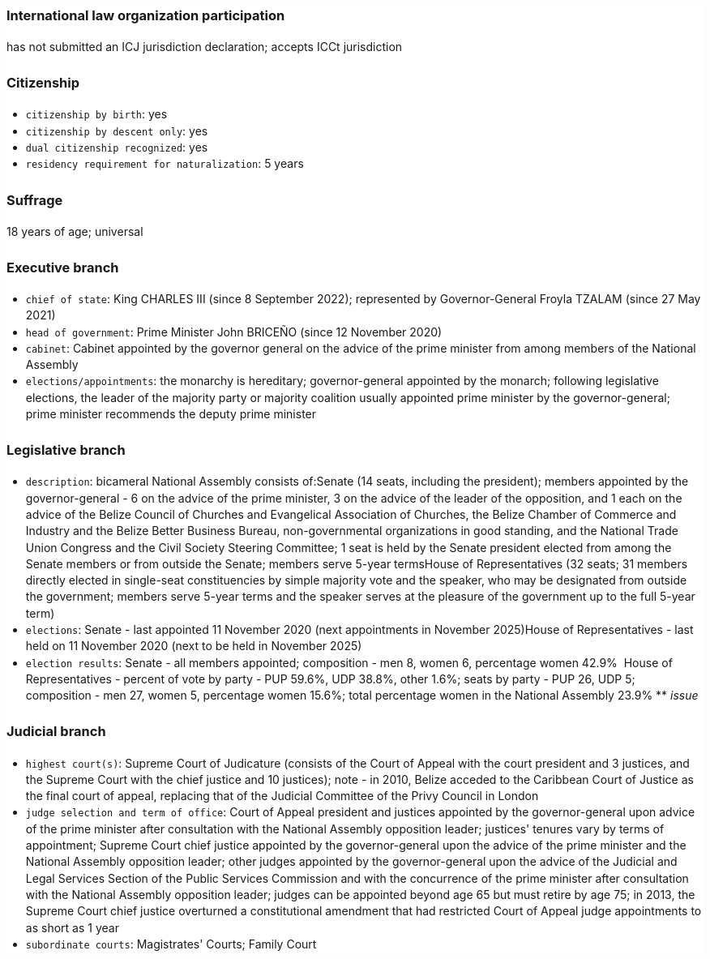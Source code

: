 ### International law organization participation
has not submitted an ICJ jurisdiction declaration; accepts ICCt jurisdiction

### Citizenship
- `citizenship by birth`: yes
- `citizenship by descent only`: yes
- `dual citizenship recognized`: yes
- `residency requirement for naturalization`: 5 years

### Suffrage
18 years of age; universal

### Executive branch
- `chief of state`: King CHARLES III (since 8 September 2022); represented by Governor-General Froyla TZALAM (since 27 May 2021)
- `head of government`: Prime Minister John BRICEÑO (since 12 November 2020)
- `cabinet`: Cabinet appointed by the governor general on the advice of the prime minister from among members of the National Assembly
- `elections/appointments`: the monarchy is hereditary; governor-general appointed by the monarch; following legislative elections, the leader of the majority party or majority coalition usually appointed prime minister by the governor-general; prime minister recommends the deputy prime minister

### Legislative branch
- `description`: bicameral National Assembly consists of:Senate (14 seats, including the president); members appointed by the governor-general - 6 on the advice of the prime minister, 3 on the advice of the leader of the opposition, and 1 each on the advice of the Belize Council of Churches and Evangelical Association of Churches, the Belize Chamber of Commerce and Industry and the Belize Better Business Bureau, non-governmental organizations in good standing, and the National Trade Union Congress and the Civil Society Steering Committee; 1 seat is held by the Senate president elected from among the Senate members or from outside the Senate; members serve 5-year termsHouse of Representatives (32 seats; 31 members directly elected in single-seat constituencies by simple majority vote and the speaker, who may be designated from outside the government; members serve 5-year terms and the speaker serves at the pleasure of the government up to the full 5-year term)
- `elections`: Senate - last appointed 11 November 2020 (next appointments in November 2025)House of Representatives - last held on 11 November 2020 (next to be held in November 2025)
- `election results`: Senate - all members appointed; composition - men 8, women 6, percentage women 42.9%  House of Representatives - percent of vote by party - PUP 59.6%, UDP 38.8%, other 1.6%; seats by party - PUP 26, UDP 5; composition - men 27, women 5, percentage women 15.6%; total percentage women in the National Assembly 23.9%
** *_issue_*

### Judicial branch
- `highest court(s)`: Supreme Court of Judicature (consists of the Court of Appeal with the court president and 3 justices, and the Supreme Court with the chief justice and 10 justices); note - in 2010, Belize acceded to the Caribbean Court of Justice as the final court of appeal, replacing that of the Judicial Committee of the Privy Council in London
- `judge selection and term of office`: Court of Appeal president and justices appointed by the governor-general upon advice of the prime minister after consultation with the National Assembly opposition leader; justices' tenures vary by terms of appointment; Supreme Court chief justice appointed by the governor-general upon the advice of the prime minister and the National Assembly opposition leader; other judges appointed by the governor-general upon the advice of the Judicial and Legal Services Section of the Public Services Commission and with the concurrence of the prime minister after consultation with the National Assembly opposition leader; judges can be appointed beyond age 65 but must retire by age 75; in 2013, the Supreme Court chief justice overturned a constitutional amendment that had restricted Court of Appeal judge appointments to as short as 1 year
- `subordinate courts`: Magistrates' Courts; Family Court

